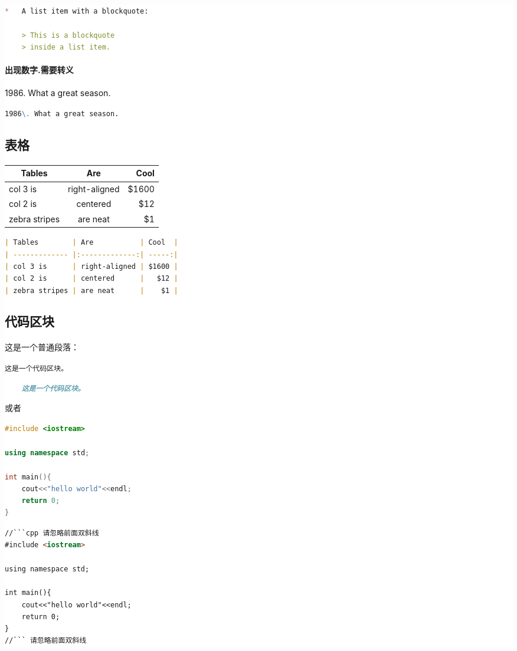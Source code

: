 ```markdown
*   A list item with a blockquote:

    > This is a blockquote
    > inside a list item.
```

#### 出现数字.需要转义

1986\. What a great season.

```markdown
1986\. What a great season.
```

## 表格
| Tables        | Are           | Cool  |
| ------------- |:-------------:| -----:|
| col 3 is      | right-aligned | $1600 |
| col 2 is      | centered      |   $12 |
| zebra stripes | are neat      |    $1 |

```markdown
| Tables        | Are           | Cool  |
| ------------- |:-------------:| -----:|
| col 3 is      | right-aligned | $1600 |
| col 2 is      | centered      |   $12 |
| zebra stripes | are neat      |    $1 |
```

## 代码区块
这是一个普通段落：

    这是一个代码区块。

```markdown
    这是一个代码区块。
```

或者

```cpp
#include <iostream>

using namespace std;

int main(){
	cout<<"hello world"<<endl;
	return 0;
}
```

```markdown
//```cpp 请忽略前面双斜线
#include <iostream>

using namespace std;

int main(){
	cout<<"hello world"<<endl;
	return 0;
}
//``` 请忽略前面双斜线
```
